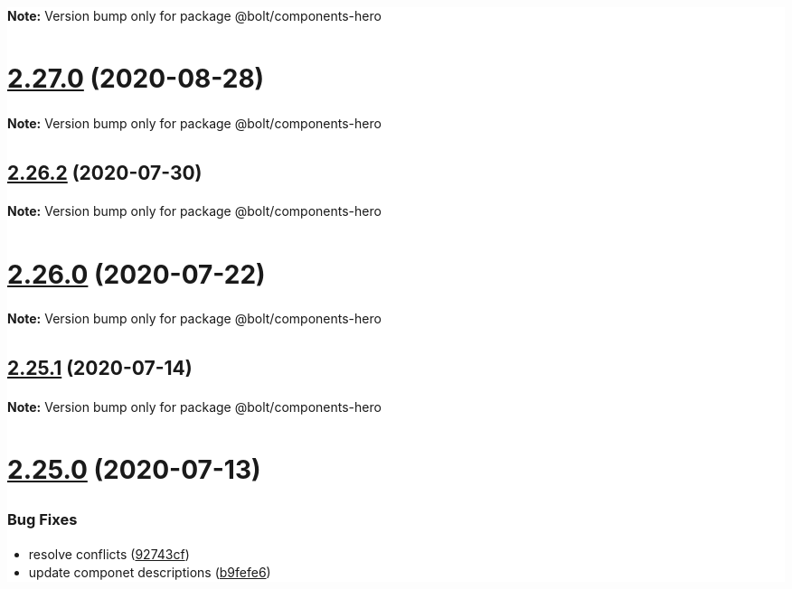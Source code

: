 **Note:** Version bump only for package @bolt/components-hero





# [2.27.0](https://github.com/boltdesignsystem/bolt/tree/master/packages/components/bolt-hero/compare/v2.27.0-alpha-calculator-2...v2.27.0) (2020-08-28)

**Note:** Version bump only for package @bolt/components-hero





## [2.26.2](https://github.com/boltdesignsystem/bolt/tree/master/packages/components/bolt-hero/compare/v2.26.1...v2.26.2) (2020-07-30)

**Note:** Version bump only for package @bolt/components-hero





# [2.26.0](https://github.com/boltdesignsystem/bolt/tree/master/packages/components/bolt-hero/compare/v2.25.1...v2.26.0) (2020-07-22)

**Note:** Version bump only for package @bolt/components-hero





## [2.25.1](https://github.com/boltdesignsystem/bolt/tree/master/packages/components/bolt-hero/compare/v2.25.0...v2.25.1) (2020-07-14)

**Note:** Version bump only for package @bolt/components-hero





# [2.25.0](https://github.com/boltdesignsystem/bolt/tree/master/packages/components/bolt-hero/compare/v2.22.2...v2.25.0) (2020-07-13)


### Bug Fixes

* resolve conflicts ([92743cf](https://github.com/boltdesignsystem/bolt/tree/master/packages/components/bolt-hero/commit/92743cf5734703ccfb94bc6d49e0a3d667e81fe3))
* update componet descriptions ([b9fefe6](https://github.com/boltdesignsystem/bolt/tree/master/packages/components/bolt-hero/commit/b9fefe6106eb74e3d4794a51443a2b576d9651d9))
